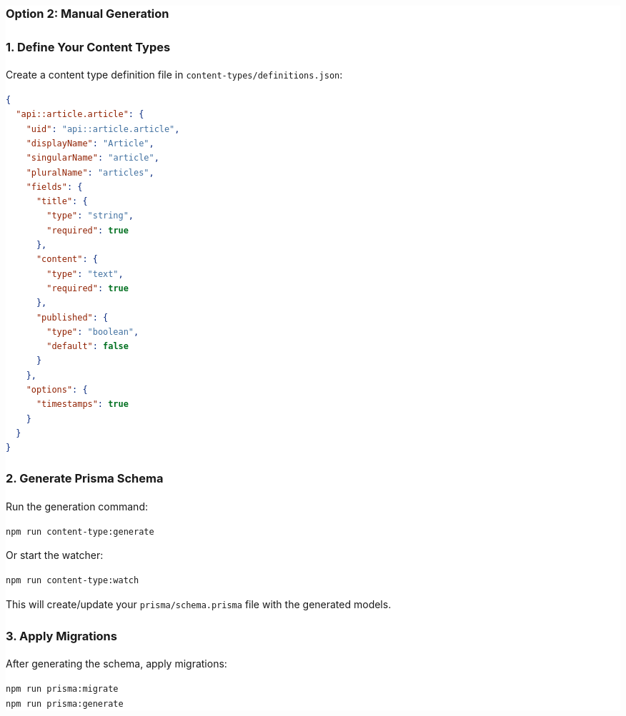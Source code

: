 ### Option 2: Manual Generation

### 1. Define Your Content Types

Create a content type definition file in `content-types/definitions.json`:

```json
{
  "api::article.article": {
    "uid": "api::article.article",
    "displayName": "Article",
    "singularName": "article",
    "pluralName": "articles",
    "fields": {
      "title": {
        "type": "string",
        "required": true
      },
      "content": {
        "type": "text",
        "required": true
      },
      "published": {
        "type": "boolean",
        "default": false
      }
    },
    "options": {
      "timestamps": true
    }
  }
}
```

### 2. Generate Prisma Schema

Run the generation command:

```bash
npm run content-type:generate
```

Or start the watcher:

```bash
npm run content-type:watch
```

This will create/update your `prisma/schema.prisma` file with the generated models.

### 3. Apply Migrations

After generating the schema, apply migrations:

```bash
npm run prisma:migrate
npm run prisma:generate
```
